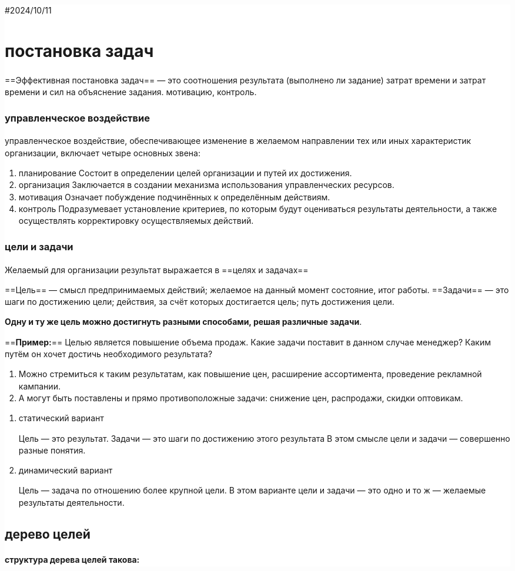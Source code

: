 #2024/10/11

# постановка задач

==Эффективная постановка задач== — это соотношения результата (выполнено ли задание)  затрат времени и затрат времени и сил на объяснение задания. мотивацию, контроль.

### управленческое воздействие

управленческое воздействие, обеспечивающее изменение в желаемом направлении тех или иных характеристик организации, включает четыре основных звена:

1. планирование
		Состоит в определении целей организации и путей их достижения.
2. организация
	 Заключается в создании механизма использования управленческих ресурсов.
3. мотивация
	Означает побуждение подчинённых к определённым действиям.
4. контроль
	Подразумевает установление критериев, по которым будут оцениваться результаты деятельности, а также осуществлять корректировку осуществляемых действий.

### цели и задачи

Желаемый для организации результат выражается в ==целях и задачах==

==Цель== — смысл предпринимаемых действий; желаемое на данный момент состояние, итог работы.
==Задачи== — это шаги по достижению цели; действия, за счёт которых достигается цель; путь достижения цели.

**Одну и ту же цель  можно достигнуть разными способами, решая различные задачи**. 

==**Пример:**==
Целью является повышение объема продаж. Какие задачи поставит в данном случае менеджер? Каким путём он хочет достичь необходимого результата?
1) Можно стремиться к таким результатам, как повышение цен, расширение ассортимента, проведение рекламной кампании.
2) А могут быть поставлены и прямо противоположные задачи: снижение цен, распродажи, скидки оптовикам.


1. статический вариант
	
	Цель — это результат.
	Задачи — это шаги по достижению этого результата
	В этом смысле цели и задачи — совершенно разные понятия.
	
2. динамический вариант
	
	Цель — задача по отношению более крупной цели.
	В этом варианте цели и задачи — это одно и то ж — желаемые результаты деятельности.

##  дерево целей

**структура дерева целей такова:**
